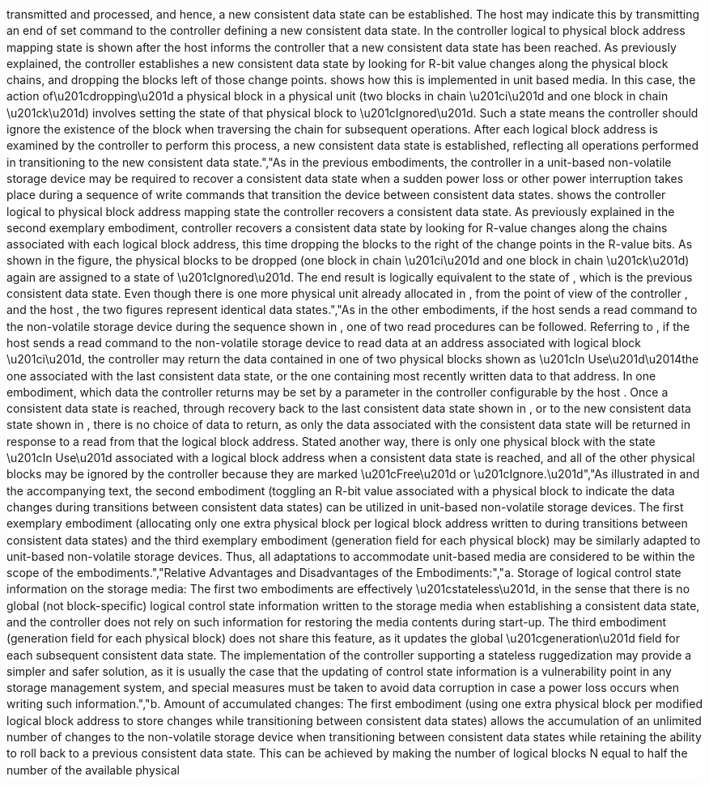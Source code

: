 transmitted and processed, and hence, a new consistent data state can be established. The host  may indicate this by transmitting an end of set command to the controller  defining a new consistent data state. In  the controller  logical to physical block address mapping state is shown after the host informs the controller that a new consistent data state has been reached. As previously explained, the controller  establishes a new consistent data state by looking for R-bit value changes along the physical block chains, and dropping the blocks left of those change points.  shows how this is implemented in unit based media. In this case, the action of\u201cdropping\u201d a physical block in a physical unit (two blocks in chain \u201ci\u201d and one block in chain \u201ck\u201d) involves setting the state of that physical block to \u201cIgnored\u201d. Such a state means the controller  should ignore the existence of the block when traversing the chain for subsequent operations. After each logical block address is examined by the controller  to perform this process, a new consistent data state is established, reflecting all operations performed in transitioning to the new consistent data state.","As in the previous embodiments, the controller  in a unit-based non-volatile storage device  may be required to recover a consistent data state when a sudden power loss or other power interruption takes place during a sequence of write commands that transition the device between consistent data states.  shows the controller  logical to physical block address mapping state the controller  recovers a consistent data state. As previously explained in the second exemplary embodiment, controller  recovers a consistent data state by looking for R-value changes along the chains associated with each logical block address, this time dropping the blocks to the right of the change points in the R-value bits. As shown in the figure, the physical blocks to be dropped (one block in chain \u201ci\u201d and one block in chain \u201ck\u201d) again are assigned to a state of \u201cIgnored\u201d. The end result is logically equivalent to the state of , which is the previous consistent data state. Even though there is one more physical unit already allocated in , from the point of view of the controller , and the host , the two figures represent identical data states.","As in the other embodiments, if the host  sends a read command to the non-volatile storage device during the sequence shown in , one of two read procedures can be followed. Referring to , if the host  sends a read command to the non-volatile storage device  to read data at an address associated with logical block \u201ci\u201d, the controller may return the data contained in one of two physical blocks shown as \u201cIn Use\u201d\u2014the one associated with the last consistent data state, or the one containing most recently written data to that address. In one embodiment, which data the controller  returns may be set by a parameter in the controller  configurable by the host . Once a consistent data state is reached, through recovery back to the last consistent data state shown in , or to the new consistent data state shown in , there is no choice of data to return, as only the data associated with the consistent data state will be returned in response to a read from that the logical block address. Stated another way, there is only one physical block with the state \u201cIn Use\u201d associated with a logical block address when a consistent data state is reached, and all of the other physical blocks may be ignored by the controller  because they are marked \u201cFree\u201d or \u201cIgnore.\u201d","As illustrated in  and the accompanying text, the second embodiment (toggling an R-bit value associated with a physical block to indicate the data changes during transitions between consistent data states) can be utilized in unit-based non-volatile storage devices. The first exemplary embodiment (allocating only one extra physical block per logical block address written to during transitions between consistent data states) and the third exemplary embodiment (generation field for each physical block) may be similarly adapted to unit-based non-volatile storage devices. Thus, all adaptations to accommodate unit-based media are considered to be within the scope of the embodiments.","Relative Advantages and Disadvantages of the Embodiments:","a. Storage of logical control state information on the storage media: The first two embodiments are effectively \u201cstateless\u201d, in the sense that there is no global (not block-specific) logical control state information written to the storage media when establishing a consistent data state, and the controller  does not rely on such information for restoring the media contents during start-up. The third embodiment (generation field for each physical block) does not share this feature, as it updates the global \u201cgeneration\u201d field for each subsequent consistent data state. The implementation of the controller  supporting a stateless ruggedization may provide a simpler and safer solution, as it is usually the case that the updating of control state information is a vulnerability point in any storage management system, and special measures must be taken to avoid data corruption in case a power loss occurs when writing such information.","b. Amount of accumulated changes: The first embodiment (using one extra physical block per modified logical block address to store changes while transitioning between consistent data states) allows the accumulation of an unlimited number of changes to the non-volatile storage device when transitioning between consistent data states while retaining the ability to roll back to a previous consistent data state. This can be achieved by making the number of logical blocks N equal to half the number of the available physical